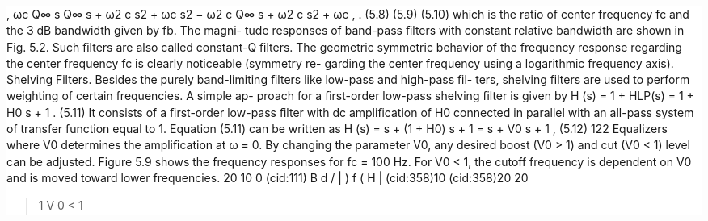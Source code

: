 ,
ωc
Q∞ s
Q∞ s + ω2
c
s2 + ωc
s2 − ω2
c
Q∞ s + ω2
c
s2 + ωc
,
.
(5.8)
(5.9)
(5.10)
which is the ratio of center frequency fc and the 3 dB bandwidth given by fb. The magni-
tude responses of band-pass ﬁlters with constant relative bandwidth are shown in Fig. 5.2.
Such ﬁlters are also called constant-Q ﬁlters. The geometric symmetric behavior of the
frequency response regarding the center frequency fc is clearly noticeable (symmetry re-
garding the center frequency using a logarithmic frequency axis).
Shelving Filters. Besides the purely band-limiting ﬁlters like low-pass and high-pass ﬁl-
ters, shelving ﬁlters are used to perform weighting of certain frequencies. A simple ap-
proach for a ﬁrst-order low-pass shelving ﬁlter is given by
H (s) = 1 + HLP(s) = 1 + H0
s + 1
.
(5.11)
It consists of a ﬁrst-order low-pass ﬁlter with dc ampliﬁcation of H0 connected in parallel
with an all-pass system of transfer function equal to 1. Equation (5.11) can be written as
H (s) = s + (1 + H0)
s + 1
= s + V0
s + 1
,
(5.12)
122
Equalizers
where V0 determines the ampliﬁcation at ω = 0. By changing the parameter V0, any desired
boost (V0 > 1) and cut (V0 < 1) level can be adjusted. Figure 5.9 shows the frequency
responses for fc = 100 Hz. For V0 < 1, the cutoff frequency is dependent on V0 and is
moved toward lower frequencies.
20
10
0
(cid:111)
B
d
/
|
)
f
(
H
|
(cid:358)10
(cid:358)20
20
 > 1
V
0
 < 1
